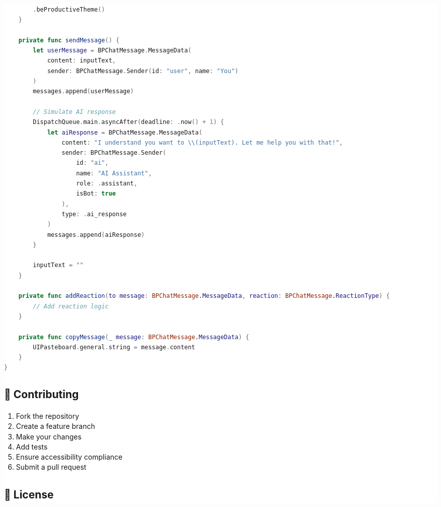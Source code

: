 ```swift
        .beProductiveTheme()
    }

    private func sendMessage() {
        let userMessage = BPChatMessage.MessageData(
            content: inputText,
            sender: BPChatMessage.Sender(id: "user", name: "You")
        )
        messages.append(userMessage)

        // Simulate AI response
        DispatchQueue.main.asyncAfter(deadline: .now() + 1) {
            let aiResponse = BPChatMessage.MessageData(
                content: "I understand you want to \\(inputText). Let me help you with that!",
                sender: BPChatMessage.Sender(
                    id: "ai",
                    name: "AI Assistant",
                    role: .assistant,
                    isBot: true
                ),
                type: .ai_response
            )
            messages.append(aiResponse)
        }

        inputText = ""
    }

    private func addReaction(to message: BPChatMessage.MessageData, reaction: BPChatMessage.ReactionType) {
        // Add reaction logic
    }

    private func copyMessage(_ message: BPChatMessage.MessageData) {
        UIPasteboard.general.string = message.content
    }
}
```

## 🤝 **Contributing**

1. Fork the repository
2. Create a feature branch
3. Make your changes
4. Add tests
5. Ensure accessibility compliance
6. Submit a pull request

## 📄 **License**
